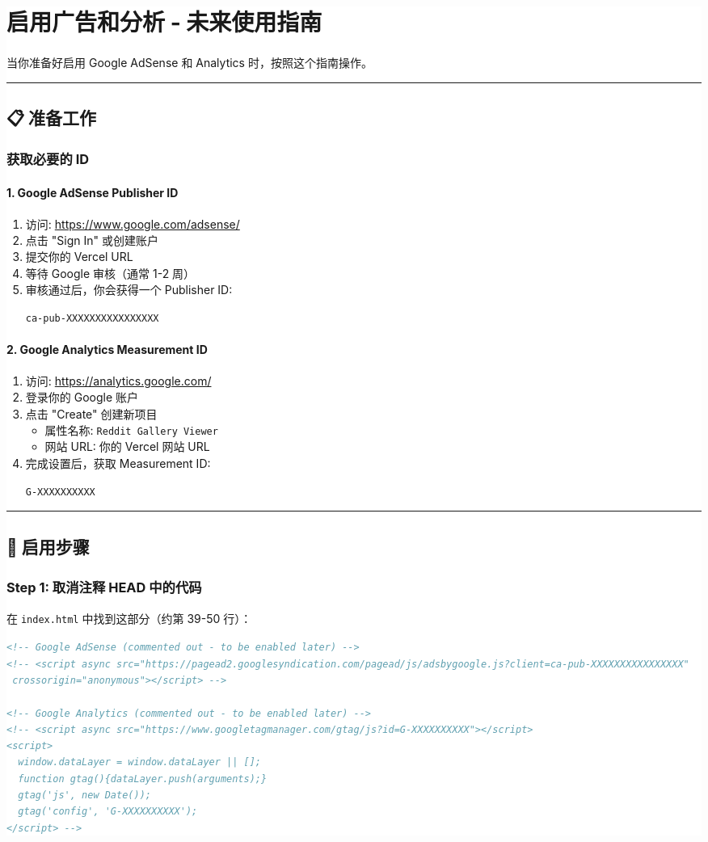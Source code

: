 # 启用广告和分析 - 未来使用指南

当你准备好启用 Google AdSense 和 Analytics 时，按照这个指南操作。

---

## 📋 准备工作

### 获取必要的 ID

#### 1. Google AdSense Publisher ID

1. 访问: https://www.google.com/adsense/
2. 点击 "Sign In" 或创建账户
3. 提交你的 Vercel URL
4. 等待 Google 审核（通常 1-2 周）
5. 审核通过后，你会获得一个 Publisher ID:
   ```
   ca-pub-XXXXXXXXXXXXXXXX
   ```

#### 2. Google Analytics Measurement ID

1. 访问: https://analytics.google.com/
2. 登录你的 Google 账户
3. 点击 "Create" 创建新项目
   - 属性名称: `Reddit Gallery Viewer`
   - 网站 URL: 你的 Vercel 网站 URL
4. 完成设置后，获取 Measurement ID:
   ```
   G-XXXXXXXXXX
   ```

---

## 🔧 启用步骤

### Step 1: 取消注释 HEAD 中的代码

在 `index.html` 中找到这部分（约第 39-50 行）：

```html
<!-- Google AdSense (commented out - to be enabled later) -->
<!-- <script async src="https://pagead2.googlesyndication.com/pagead/js/adsbygoogle.js?client=ca-pub-XXXXXXXXXXXXXXXX"
 crossorigin="anonymous"></script> -->

<!-- Google Analytics (commented out - to be enabled later) -->
<!-- <script async src="https://www.googletagmanager.com/gtag/js?id=G-XXXXXXXXXX"></script>
<script>
  window.dataLayer = window.dataLayer || [];
  function gtag(){dataLayer.push(arguments);}
  gtag('js', new Date());
  gtag('config', 'G-XXXXXXXXXX');
</script> -->
```
